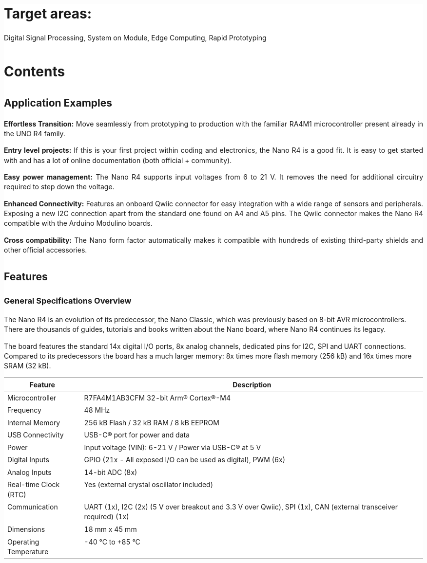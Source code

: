 # Target areas:

Digital Signal Processing, System on Module, Edge Computing, Rapid Prototyping

# Contents

## Application Examples
<div style="text-align:justify;">

**Effortless Transition:** Move seamlessly from prototyping to production with the familiar RA4M1 microcontroller present already in the UNO R4 family.

**Entry level projects:** If this is your first project within coding and electronics, the Nano R4 is a good fit. It is easy to get started with and has a lot of online documentation (both official + community).

**Easy power management:** The Nano R4 supports input voltages from 6 to 21 V. It removes the need for additional circuitry required to step down the voltage.

**Enhanced Connectivity:** Features an onboard Qwiic connector for easy integration with a wide range of sensors and peripherals. Exposing a new I2C connection apart from the standard one found on A4 and A5 pins. The Qwiic connector makes the Nano R4 compatible with the Arduino Modulino boards.

**Cross compatibility:** The Nano form factor automatically makes it compatible with hundreds of existing third-party shields and other official accessories.
</div>

## Features
### General Specifications Overview

The Nano R4 is an evolution of its predecessor, the Nano Classic, which was previously based on 8-bit AVR microcontrollers. There are thousands of guides, tutorials and books written about the Nano board, where Nano R4 continues its legacy.

The board features the standard 14x digital I/O ports, 8x analog channels, dedicated pins for I2C, SPI and UART
connections. Compared to its predecessors the board has a much larger memory: 8x times more flash memory (256 kB) and 16x times more SRAM (32 kB).

| Feature               | Description                                                                                                      |
| --------------------- | ---------------------------------------------------------------------------------------------------------------- |
| Microcontroller       | R7FA4M1AB3CFM 32-bit Arm® Cortex®-M4                                                                             |
| Frequency             | 48 MHz                                                                                                           |
| Internal Memory       | 256 kB Flash / 32 kB RAM / 8 kB EEPROM                                                                           |
| USB Connectivity      | USB-C® port for power and data                                                                                   |
| Power                 | Input voltage (VIN): 6-21 V / Power via USB-C® at 5 V                                                            |
| Digital Inputs        | GPIO (21x - All exposed I/O can be used as digital), PWM (6x)                                                    |
| Analog Inputs         | 14-bit ADC (8x)                                                                                                  |
| Real-time Clock (RTC) | Yes (external crystal oscillator included)                                                                       |
| Communication         | UART (1x), I2C (2x) (5 V over breakout and 3.3 V over Qwiic), SPI (1x), CAN (external transceiver required) (1x) |
| Dimensions            | 18 mm x 45 mm                                                                                                    |
| Operating Temperature | -40 °C to +85 °C                                                                                                 |
